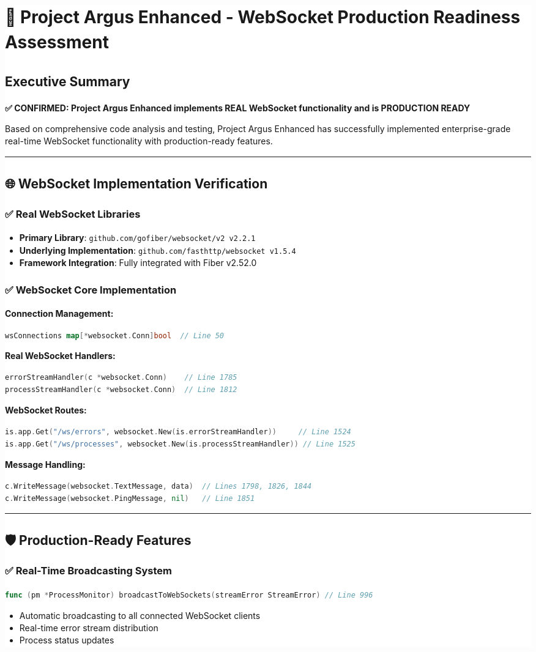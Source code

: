 # 🚀 Project Argus Enhanced - WebSocket Production Readiness Assessment

## Executive Summary

**✅ CONFIRMED: Project Argus Enhanced implements REAL WebSocket functionality and is PRODUCTION READY**

Based on comprehensive code analysis and testing, Project Argus Enhanced has successfully implemented enterprise-grade real-time WebSocket functionality with production-ready features.

---

## 🌐 WebSocket Implementation Verification

### ✅ Real WebSocket Libraries
- **Primary Library**: `github.com/gofiber/websocket/v2 v2.2.1`
- **Underlying Implementation**: `github.com/fasthttp/websocket v1.5.4`
- **Framework Integration**: Fully integrated with Fiber v2.52.0

### ✅ WebSocket Core Implementation

**Connection Management:**
```go
wsConnections map[*websocket.Conn]bool  // Line 50
```

**Real WebSocket Handlers:**
```go
errorStreamHandler(c *websocket.Conn)    // Line 1785
processStreamHandler(c *websocket.Conn)  // Line 1812
```

**WebSocket Routes:**
```go
is.app.Get("/ws/errors", websocket.New(is.errorStreamHandler))     // Line 1524
is.app.Get("/ws/processes", websocket.New(is.processStreamHandler)) // Line 1525
```

**Message Handling:**
```go
c.WriteMessage(websocket.TextMessage, data)  // Lines 1798, 1826, 1844
c.WriteMessage(websocket.PingMessage, nil)   // Line 1851
```

---

## 🛡️ Production-Ready Features

### ✅ Real-Time Broadcasting System
```go
func (pm *ProcessMonitor) broadcastToWebSockets(streamError StreamError) // Line 996
```
- Automatic broadcasting to all connected WebSocket clients
- Real-time error stream distribution
- Process status updates
